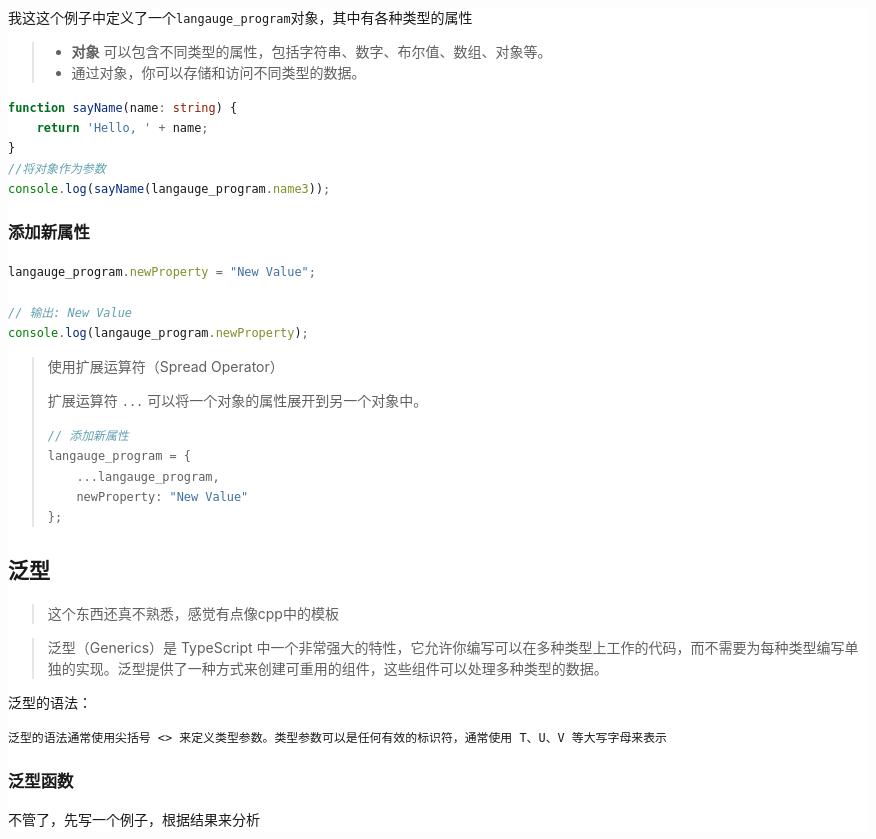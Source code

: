 我这这个例子中定义了一个`langauge_program`对象，其中有各种类型的属性

> - **对象** 可以包含不同类型的属性，包括字符串、数字、布尔值、数组、对象等。
> - 通过对象，你可以存储和访问不同类型的数据。

```typescript
function sayName(name: string) {
    return 'Hello, ' + name;
}
//将对象作为参数
console.log(sayName(langauge_program.name3)); 
```



### 添加新属性

```typescript
langauge_program.newProperty = "New Value";

// 输出: New Value
console.log(langauge_program.newProperty); 
```

> 使用扩展运算符（Spread Operator）
>
> 扩展运算符 `...` 可以将一个对象的属性展开到另一个对象中。
>
> ```typescript
> // 添加新属性
> langauge_program = {
>     ...langauge_program,
>     newProperty: "New Value"
> };
> ```
>
> 



## 泛型

> 这个东西还真不熟悉，感觉有点像cpp中的模板

> 泛型（Generics）是 TypeScript 中一个非常强大的特性，它允许你编写可以在多种类型上工作的代码，而不需要为每种类型编写单独的实现。泛型提供了一种方式来创建可重用的组件，这些组件可以处理多种类型的数据。

泛型的语法：

```
泛型的语法通常使用尖括号 <> 来定义类型参数。类型参数可以是任何有效的标识符，通常使用 T、U、V 等大写字母来表示
```

### 泛型函数

不管了，先写一个例子，根据结果来分析
